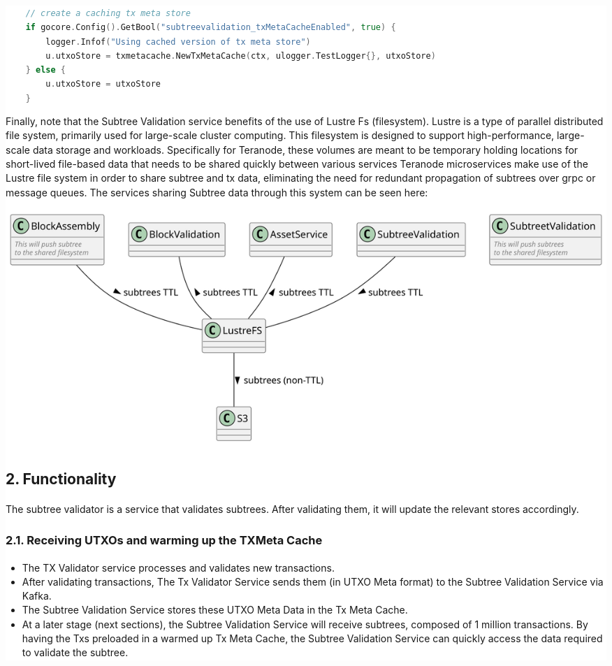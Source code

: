 ```go
	// create a caching tx meta store
    if gocore.Config().GetBool("subtreevalidation_txMetaCacheEnabled", true) {
        logger.Infof("Using cached version of tx meta store")
        u.utxoStore = txmetacache.NewTxMetaCache(ctx, ulogger.TestLogger{}, utxoStore)
    } else {
        u.utxoStore = utxoStore
    }
```


Finally, note that the Subtree Validation service benefits of the use of Lustre Fs (filesystem). Lustre is a type of parallel distributed file system, primarily used for large-scale cluster computing. This filesystem is designed to support high-performance, large-scale data storage and workloads.
Specifically for Teranode, these volumes are meant to be temporary holding locations for short-lived file-based data that needs to be shared quickly between various services
Teranode microservices make use of the Lustre file system in order to share subtree and tx data, eliminating the need for redundant propagation of subtrees over grpc or message queues. The services sharing Subtree data through this system can be seen here:

![lustre_fs.svg](../lustre_fs.svg)



## 2. Functionality

The subtree validator is a service that validates subtrees. After validating them, it will update the relevant stores accordingly.

### 2.1. Receiving UTXOs and warming up the TXMeta Cache

* The TX Validator service processes and validates new transactions.
* After validating transactions, The Tx Validator Service sends them (in UTXO Meta format) to the Subtree Validation Service via Kafka.
* The Subtree Validation Service stores these UTXO Meta Data in the Tx Meta Cache.
* At a later stage (next sections), the Subtree Validation Service will receive subtrees, composed of 1 million transactions. By having the Txs preloaded in a warmed up Tx Meta Cache, the Subtree Validation Service can quickly access the data required to validate the subtree.
